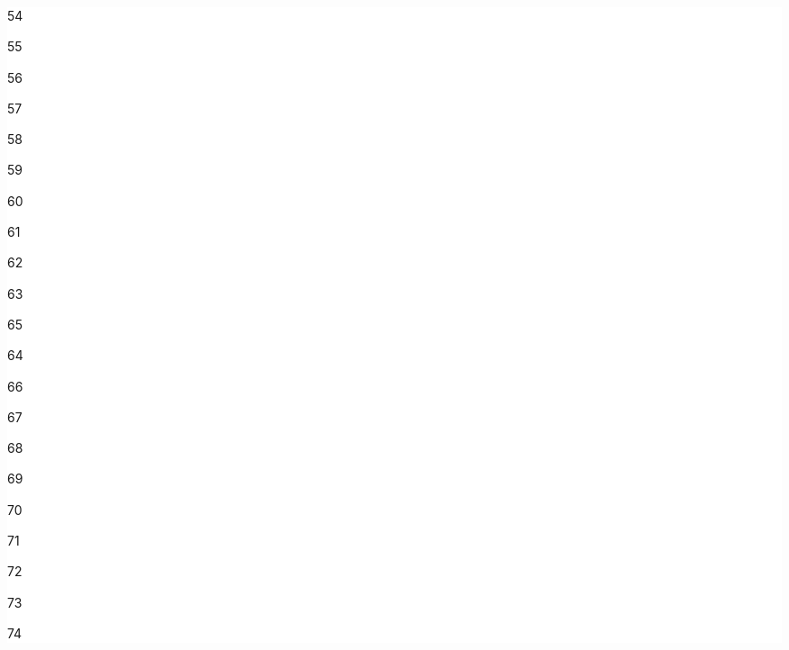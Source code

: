 54






55


56


57


58


59


60


61


62


63






65


64


66


67


68


69


70


71


72






73


74

